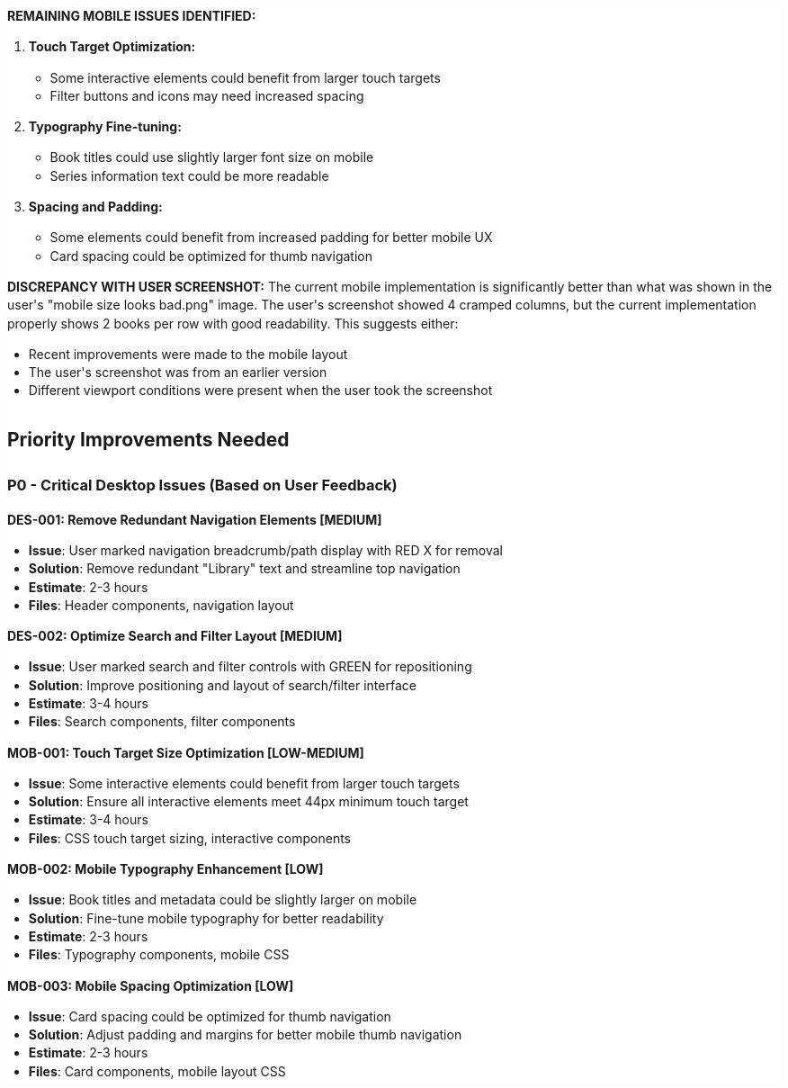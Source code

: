**REMAINING MOBILE ISSUES IDENTIFIED:**
1. **Touch Target Optimization:**
   - Some interactive elements could benefit from larger touch targets
   - Filter buttons and icons may need increased spacing

2. **Typography Fine-tuning:**
   - Book titles could use slightly larger font size on mobile
   - Series information text could be more readable

3. **Spacing and Padding:**
   - Some elements could benefit from increased padding for better mobile UX
   - Card spacing could be optimized for thumb navigation

**DISCREPANCY WITH USER SCREENSHOT:**
The current mobile implementation is significantly better than what was shown in the user's "mobile size looks bad.png" image. The user's screenshot showed 4 cramped columns, but the current implementation properly shows 2 books per row with good readability. This suggests either:
- Recent improvements were made to the mobile layout
- The user's screenshot was from an earlier version
- Different viewport conditions were present when the user took the screenshot

## Priority Improvements Needed

### P0 - Critical Desktop Issues (Based on User Feedback)

**DES-001: Remove Redundant Navigation Elements [MEDIUM]**
- **Issue**: User marked navigation breadcrumb/path display with RED X for removal
- **Solution**: Remove redundant "Library" text and streamline top navigation
- **Estimate**: 2-3 hours
- **Files**: Header components, navigation layout

**DES-002: Optimize Search and Filter Layout [MEDIUM]**
- **Issue**: User marked search and filter controls with GREEN for repositioning
- **Solution**: Improve positioning and layout of search/filter interface
- **Estimate**: 3-4 hours
- **Files**: Search components, filter components

**MOB-001: Touch Target Size Optimization [LOW-MEDIUM]**
- **Issue**: Some interactive elements could benefit from larger touch targets
- **Solution**: Ensure all interactive elements meet 44px minimum touch target
- **Estimate**: 3-4 hours
- **Files**: CSS touch target sizing, interactive components

**MOB-002: Mobile Typography Enhancement [LOW]**
- **Issue**: Book titles and metadata could be slightly larger on mobile
- **Solution**: Fine-tune mobile typography for better readability
- **Estimate**: 2-3 hours
- **Files**: Typography components, mobile CSS

**MOB-003: Mobile Spacing Optimization [LOW]**
- **Issue**: Card spacing could be optimized for thumb navigation
- **Solution**: Adjust padding and margins for better mobile thumb navigation
- **Estimate**: 2-3 hours
- **Files**: Card components, mobile layout CSS
